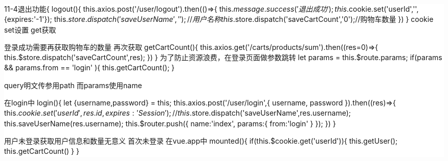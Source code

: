 11-4退出功能{
  logout(){
    this.axios.post('/user/logout').then(()=>{
      this.$message.success('退出成功');
      this.$cookie.set('userId','',{expires:'-1'});
      this.$store.dispatch('saveUserName','');//用户名称
      this.$store.dispatch('saveCartCount','0');//购物车数量
    })
  }
  cookie set设置 get获取

  登录成功需要再获取购物车的数量
  再次获取
  getCartCount(){
      this.axios.get('/carts/products/sum').then((res=0)=>{
      this.$store.dispatch('saveCartCount',res);
    })
  }
  为了防止资源浪费，在登录页面做参数跳转
  let params = this.$route.params;
  if(params && params.from == 'login' ){
    this.getCartCount();
  }

  query明文传参用path
  而params使用name
  
  在login中
  login(){
    let {username,password} = this;
    this.axios.post('/user/login',{
      username,
      password
    }).then((res)=>{
      this.$cookie.set('userId',res.id,{expires:'Session'});
      //this.$store.dispatch('saveUserName',res.username);
      this.saveUserName(res.username);
      this.$router.push({
        name:'index',
        params:{
          from:'login'
        }
      });
    })
  }

  用户未登录获取用户信息和数量无意义
  首次未登录
  在vue.app中
  mounted(){
    if(this.$cookie.get('userId')){
      this.getUser();
      this.getCartCount()
    }
  }
